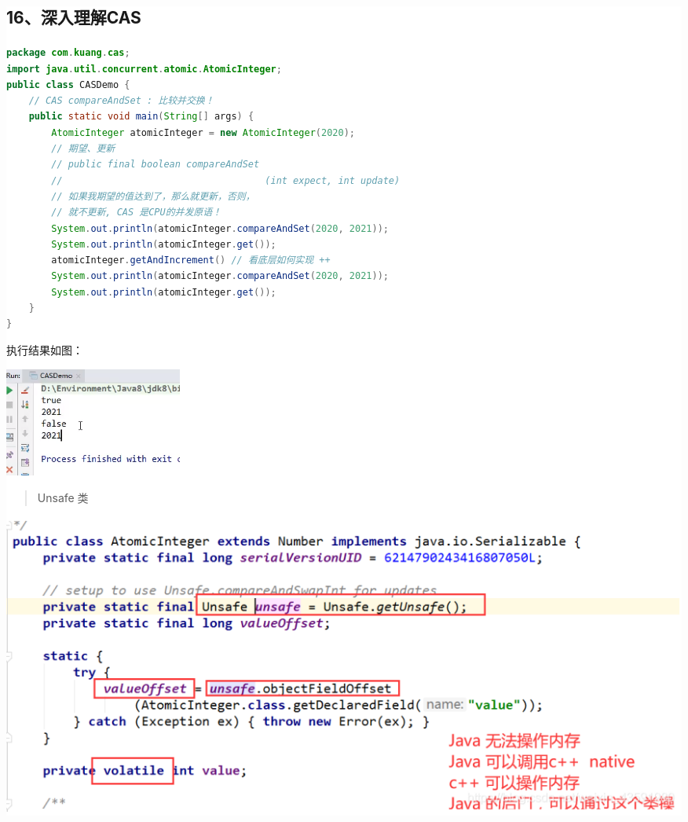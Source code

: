 

## 16、深入理解CAS

```java
package com.kuang.cas;
import java.util.concurrent.atomic.AtomicInteger;
public class CASDemo {
    // CAS compareAndSet : 比较并交换！ 
    public static void main(String[] args) {
        AtomicInteger atomicInteger = new AtomicInteger(2020); 
        // 期望、更新 
        // public final boolean compareAndSet
        //                                    (int expect, int update) 
        // 如果我期望的值达到了，那么就更新，否则，
        // 就不更新, CAS 是CPU的并发原语！ 
        System.out.println(atomicInteger.compareAndSet(2020, 2021)); 
        System.out.println(atomicInteger.get()); 
        atomicInteger.getAndIncrement() // 看底层如何实现 ++ 
        System.out.println(atomicInteger.compareAndSet(2020, 2021)); 
        System.out.println(atomicInteger.get()); 
    } 
}
```

执行结果如图：

![img](pics\20210130191605818.png)

> Unsafe 类

![img](pics\j27.png)
